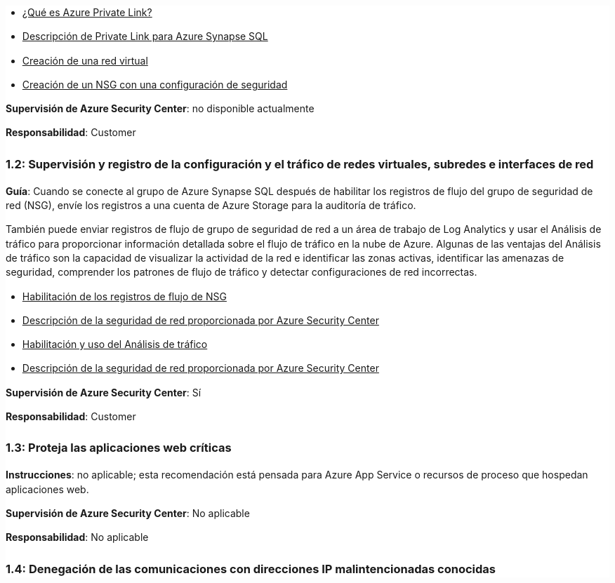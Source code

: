 * [¿Qué es Azure Private Link?](https://docs.microsoft.com/azure/private-link/private-link-overview)

* [Descripción de Private Link para Azure Synapse SQL](https://docs.microsoft.com/azure/sql-database/sql-database-private-endpoint-overview)

* [Creación de una red virtual](https://docs.microsoft.com/azure/virtual-network/quick-create-portal)

* [Creación de un NSG con una configuración de seguridad](https://docs.microsoft.com/azure/virtual-network/tutorial-filter-network-traffic)

**Supervisión de Azure Security Center**: no disponible actualmente

**Responsabilidad**: Customer

### <a name="12-monitor-and-log-the-configuration-and-traffic-of-virtual-networks-subnets-and-network-interfaces"></a>1.2: Supervisión y registro de la configuración y el tráfico de redes virtuales, subredes e interfaces de red

**Guía**: Cuando se conecte al grupo de Azure Synapse SQL después de habilitar los registros de flujo del grupo de seguridad de red (NSG), envíe los registros a una cuenta de Azure Storage para la auditoría de tráfico.

También puede enviar registros de flujo de grupo de seguridad de red a un área de trabajo de Log Analytics y usar el Análisis de tráfico para proporcionar información detallada sobre el flujo de tráfico en la nube de Azure. Algunas de las ventajas del Análisis de tráfico son la capacidad de visualizar la actividad de la red e identificar las zonas activas, identificar las amenazas de seguridad, comprender los patrones de flujo de tráfico y detectar configuraciones de red incorrectas.

* [Habilitación de los registros de flujo de NSG](https://docs.microsoft.com/azure/network-watcher/network-watcher-nsg-flow-logging-portal)

* [Descripción de la seguridad de red proporcionada por Azure Security Center](https://docs.microsoft.com/azure/security-center/security-center-network-recommendations)

* [Habilitación y uso del Análisis de tráfico](https://docs.microsoft.com/azure/network-watcher/traffic-analytics)

* [Descripción de la seguridad de red proporcionada por Azure Security Center](https://docs.microsoft.com/azure/security-center/security-center-network-recommendations)

**Supervisión de Azure Security Center**: Sí

**Responsabilidad**: Customer

### <a name="13-protect-critical-web-applications"></a>1.3: Proteja las aplicaciones web críticas

**Instrucciones**: no aplicable; esta recomendación está pensada para Azure App Service o recursos de proceso que hospedan aplicaciones web.

**Supervisión de Azure Security Center**: No aplicable

**Responsabilidad**: No aplicable

### <a name="14-deny-communications-with-known-malicious-ip-addresses"></a>1.4: Denegación de las comunicaciones con direcciones IP malintencionadas conocidas
